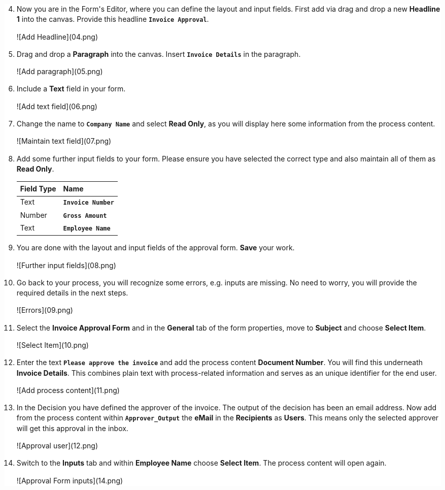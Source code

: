 4. Now you are in the Form's Editor, where you can define the layout and input fields. First add via drag and drop a new **Headline 1** into the canvas.   Provide this headline **`Invoice Approval`**.

    <!-- border -->![Add Headline](04.png)

5. Drag and drop a **Paragraph** into the canvas. Insert **`Invoice Details`** in the paragraph.

    <!-- border -->![Add paragraph](05.png)

6. Include a **Text** field in your form.

    <!-- border -->![Add text field](06.png)

7. Change the name to **`Company Name`** and select **Read Only**, as you will display here some information from the process content.

    <!-- border -->![Maintain text field](07.png)

8. Add some further input fields to your form. Please ensure you have selected the correct type and also maintain all of them as **Read Only**.

    |  Field Type    | Name
    |  :------------- | :-------------
    |  Text          | **`Invoice Number`**
    |  Number           | **`Gross Amount`**
    |  Text   | **`Employee Name`**

9. You are done with the layout and input fields of the approval form. **Save** your work.

    <!-- border -->![Further input fields](08.png)

10. Go back to your process, you will recognize some errors, e.g. inputs are missing. No need to worry, you will provide the required details in the next steps.

    <!-- border -->![Errors](09.png)

11. Select the **Invoice Approval Form** and in the **General** tab of the form properties, move to **Subject** and choose **Select Item**.

    <!-- border -->![Select Item](10.png)

12. Enter the text **`Please approve the invoice`** and add the process content **Document Number**. You will find this underneath **Invoice Details**. This combines plain text with process-related information and serves as an unique identifier for the end user.

    <!-- border -->![Add process content](11.png)

13. In the Decision you have defined the approver of the invoice. The output of the decision has been an email address. Now add from the process content within **`Approver_Output`** the **eMail** in the **Recipients** as **Users**. This means only the selected approver will get this approval in the inbox.

    <!-- border -->![Approval user](12.png)

14. Switch to the **Inputs** tab and within **Employee Name** choose **Select Item**. The process content will open again.

    <!-- border -->![Approval Form inputs](14.png)
